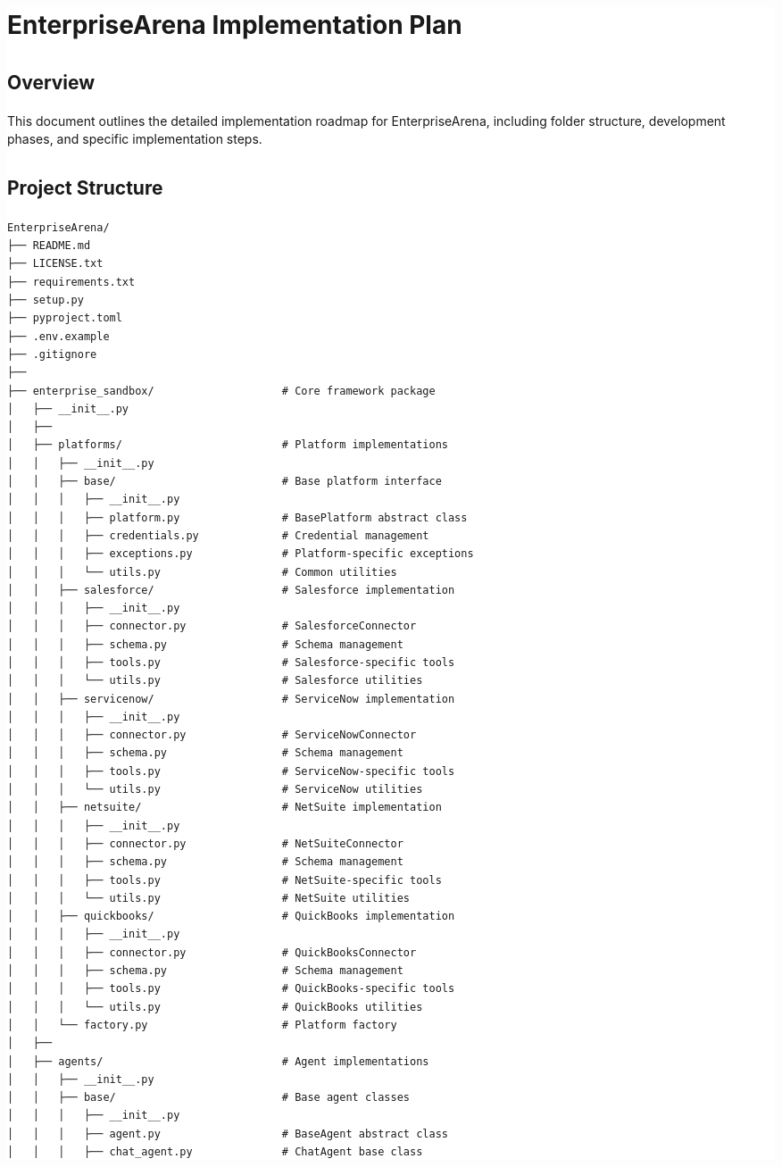 # EnterpriseArena Implementation Plan

## Overview
This document outlines the detailed implementation roadmap for EnterpriseArena, including folder structure, development phases, and specific implementation steps.

## Project Structure

```
EnterpriseArena/
├── README.md
├── LICENSE.txt
├── requirements.txt
├── setup.py
├── pyproject.toml
├── .env.example
├── .gitignore
├── 
├── enterprise_sandbox/                    # Core framework package
│   ├── __init__.py
│   ├── 
│   ├── platforms/                         # Platform implementations
│   │   ├── __init__.py
│   │   ├── base/                          # Base platform interface
│   │   │   ├── __init__.py
│   │   │   ├── platform.py                # BasePlatform abstract class
│   │   │   ├── credentials.py             # Credential management
│   │   │   ├── exceptions.py              # Platform-specific exceptions
│   │   │   └── utils.py                   # Common utilities
│   │   ├── salesforce/                    # Salesforce implementation
│   │   │   ├── __init__.py
│   │   │   ├── connector.py               # SalesforceConnector
│   │   │   ├── schema.py                  # Schema management
│   │   │   ├── tools.py                   # Salesforce-specific tools
│   │   │   └── utils.py                   # Salesforce utilities
│   │   ├── servicenow/                    # ServiceNow implementation
│   │   │   ├── __init__.py
│   │   │   ├── connector.py               # ServiceNowConnector
│   │   │   ├── schema.py                  # Schema management
│   │   │   ├── tools.py                   # ServiceNow-specific tools
│   │   │   └── utils.py                   # ServiceNow utilities
│   │   ├── netsuite/                      # NetSuite implementation
│   │   │   ├── __init__.py
│   │   │   ├── connector.py               # NetSuiteConnector
│   │   │   ├── schema.py                  # Schema management
│   │   │   ├── tools.py                   # NetSuite-specific tools
│   │   │   └── utils.py                   # NetSuite utilities
│   │   ├── quickbooks/                    # QuickBooks implementation
│   │   │   ├── __init__.py
│   │   │   ├── connector.py               # QuickBooksConnector
│   │   │   ├── schema.py                  # Schema management
│   │   │   ├── tools.py                   # QuickBooks-specific tools
│   │   │   └── utils.py                   # QuickBooks utilities
│   │   └── factory.py                     # Platform factory
│   ├── 
│   ├── agents/                            # Agent implementations
│   │   ├── __init__.py
│   │   ├── base/                          # Base agent classes
│   │   │   ├── __init__.py
│   │   │   ├── agent.py                   # BaseAgent abstract class
│   │   │   ├── chat_agent.py              # ChatAgent base class
```